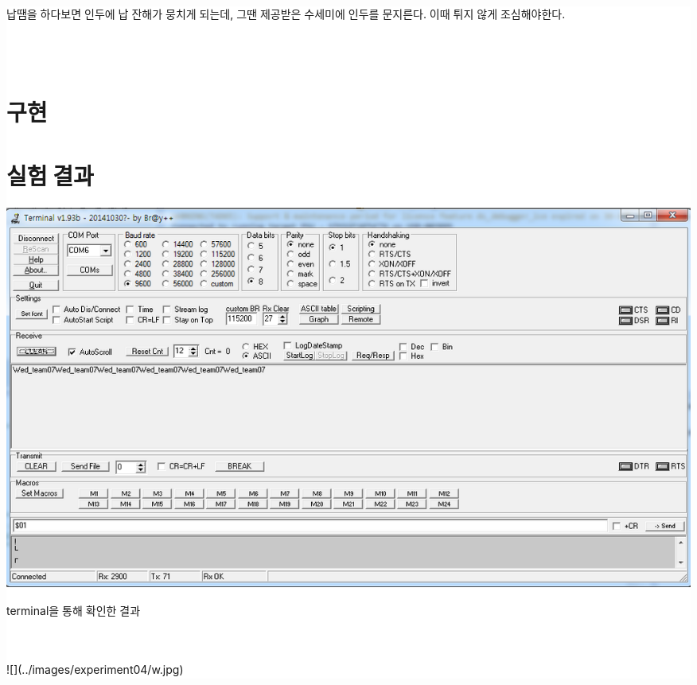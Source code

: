 납땜을 하다보면 인두에 납 잔해가 뭉치게 되는데, 그땐 제공받은 수세미에 인두를 문지른다. 이때 튀지 않게 조심해야한다.

<br>
<br>

# 구현 


# 실험 결과


![](../images/experiment04/terminal.PNG)

terminal을 통해 확인한 결과

<br>
<br>
![](../images/experiment04/w.jpg)
